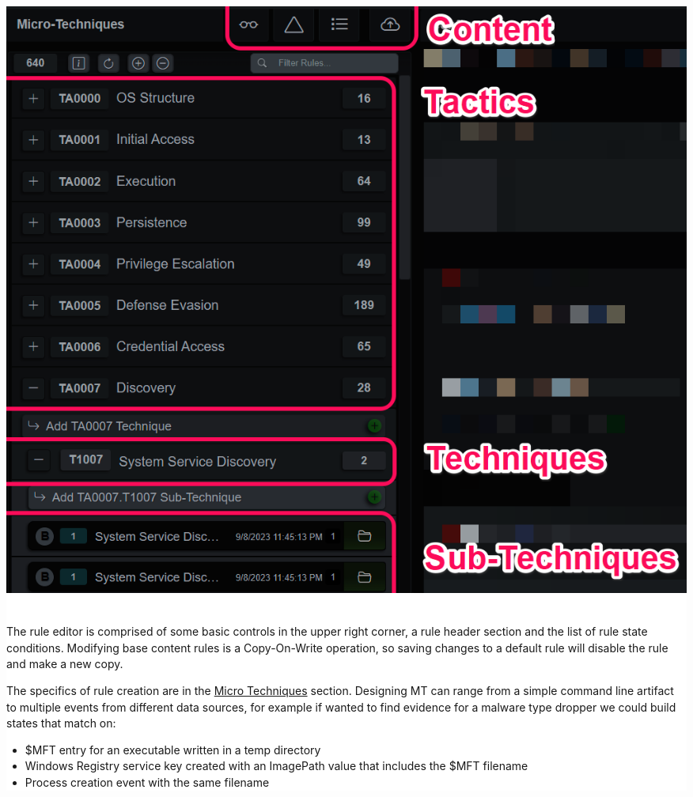 ![image](../../assets/images/guide_mt_editor.png "Micro-Technique Editor Components")
<br><br>

The rule editor is comprised of some basic controls in the upper right corner, a rule header section and the list of rule state conditions.  Modifying base content rules is a Copy-On-Write operation, so saving changes to a default rule will disable the rule and make a new copy.

The specifics of rule creation are in the [Micro Techniques](./micro_techniques.md) section.  Designing MT can range from a simple command line artifact to multiple events from different data sources, for example if wanted to find evidence for a malware type dropper we could build states that match on:
- $MFT entry for an executable written in a temp directory
- Windows Registry service key created with an ImagePath value that includes the $MFT filename
- Process creation event with the same filename
